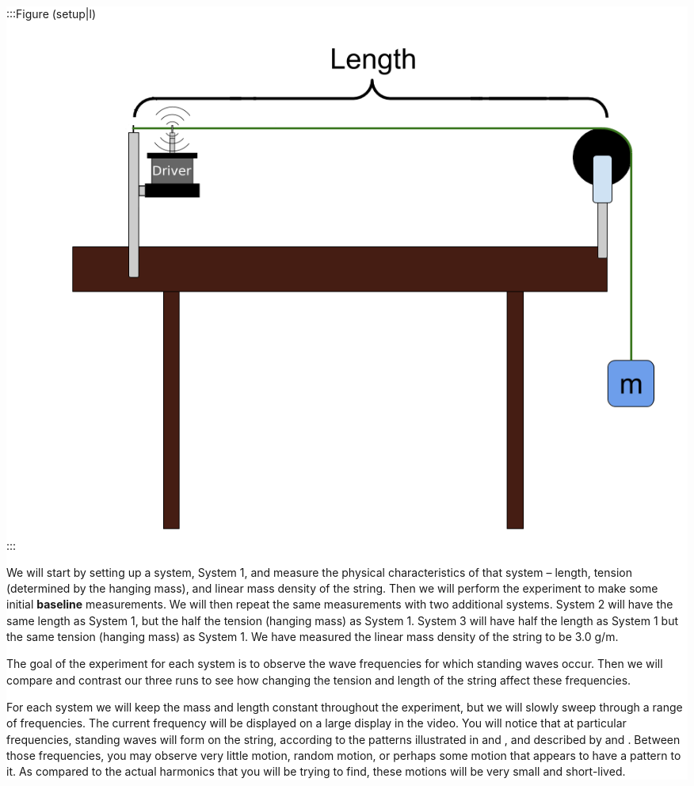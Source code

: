 :::Figure (setup|l)
![Figure 8](imgs/Lab2/WavesDrawing.png "Setup")
:::

We will start by setting up a system, System 1, and measure the physical characteristics of that system &ndash; length, tension (determined by the hanging mass), and linear mass density of the string. Then we will perform the experiment to make some initial **baseline** measurements. We will then repeat the same measurements with two additional systems. System 2 will have the same length as System 1, but the half the tension (hanging mass) as System 1. System 3 will have half the length as System 1 but the same tension (hanging mass) as System 1. We have measured the linear mass density of the string to be 3.0 g/m.

The goal of the experiment for each system is to observe the wave frequencies for which standing waves occur. Then we will compare and contrast our three runs to see how changing the tension and length of the string affect these frequencies.

For each system we will keep the mass and length constant throughout the experiment, but we will slowly sweep through a range of frequencies. The current frequency will be displayed on a large display in the video. You will notice that at particular frequencies, standing waves will form on the string, according to the patterns illustrated in [](#Figure-nodes) and [](#Figure-wavesOnAString), and described by [](#Equation-wavelengthCondition) and [](#Equation-cavityCondition). Between those frequencies, you may observe very little motion, random motion, or perhaps some motion that appears to have a pattern to it. As compared to the actual harmonics that you will be trying to find, these motions will be very small and short-lived.
